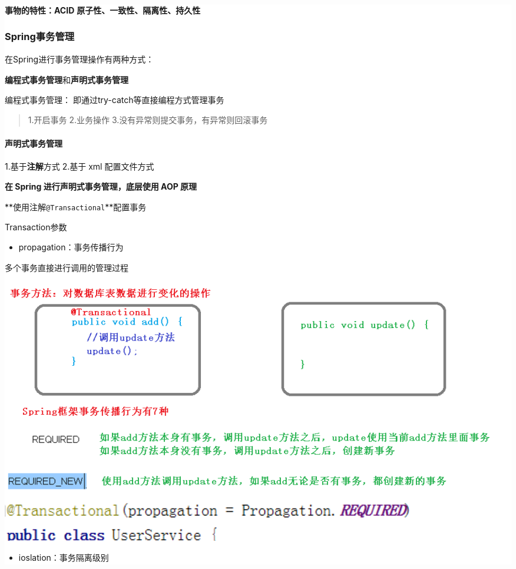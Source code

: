 **事物的特性：ACID**
**原子性、一致性、隔离性、持久性**

### Spring事务管理

在Spring进行事务管理操作有两种方式：

**编程式事务管理**和**声明式事务管理**

编程式事务管理：
即通过try-catch等直接编程方式管理事务

> 1.开启事务 2.业务操作 3.没有异常则提交事务，有异常则回滚事务

#### 声明式事务管理
1.基于**注解**方式
2.基于 xml 配置文件方式

**在 Spring 进行声明式事务管理，底层使用 AOP 原理**

**使用注解`@Transactional`**配置事务

Transaction参数

- propagation：事务传播行为

多个事务直接进行调用的管理过程

![image-20220419110504992](SSM.assets/image-20220419110504992.png)

![image-20220419110549288](SSM.assets/image-20220419110549288.png)

- ioslation：事务隔离级别
